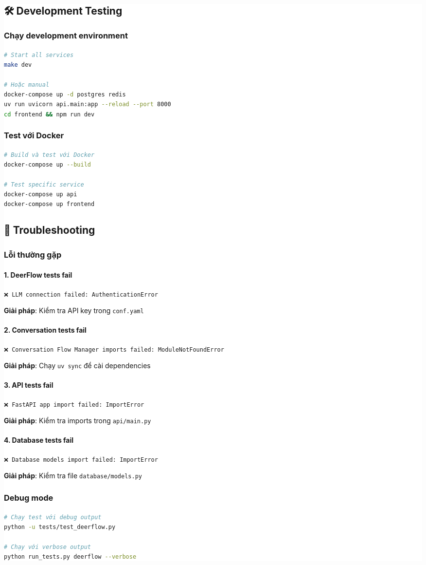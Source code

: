 ## 🛠️ Development Testing

### Chạy development environment
```bash
# Start all services
make dev

# Hoặc manual
docker-compose up -d postgres redis
uv run uvicorn api.main:app --reload --port 8000
cd frontend && npm run dev
```

### Test với Docker
```bash
# Build và test với Docker
docker-compose up --build

# Test specific service
docker-compose up api
docker-compose up frontend
```

## 🔧 Troubleshooting

### Lỗi thường gặp

#### 1. DeerFlow tests fail
```
❌ LLM connection failed: AuthenticationError
```
**Giải pháp**: Kiểm tra API key trong `conf.yaml`

#### 2. Conversation tests fail
```
❌ Conversation Flow Manager imports failed: ModuleNotFoundError
```
**Giải pháp**: Chạy `uv sync` để cài dependencies

#### 3. API tests fail
```
❌ FastAPI app import failed: ImportError
```
**Giải pháp**: Kiểm tra imports trong `api/main.py`

#### 4. Database tests fail
```
❌ Database models import failed: ImportError
```
**Giải pháp**: Kiểm tra file `database/models.py`

### Debug mode
```bash
# Chạy test với debug output
python -u tests/test_deerflow.py

# Chạy với verbose output
python run_tests.py deerflow --verbose
```

